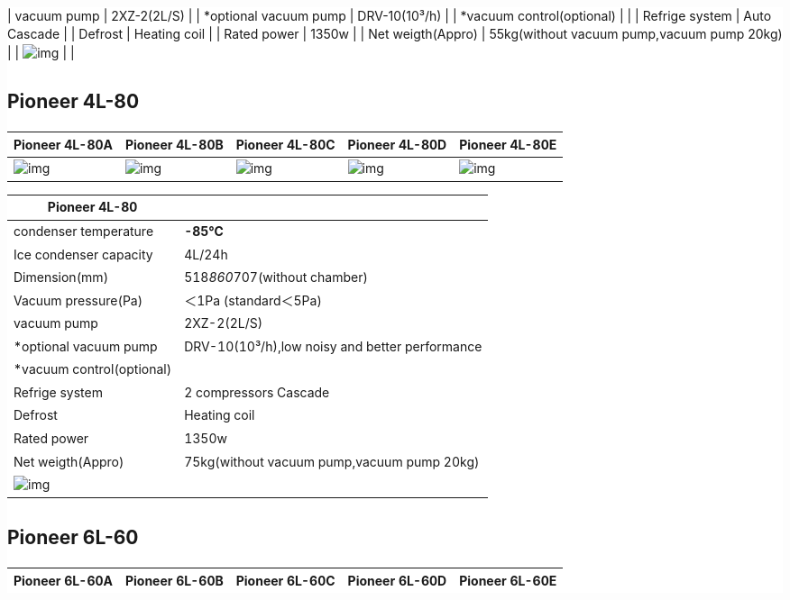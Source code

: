| vacuum pump                                                  | 2XZ-2(2L/S)                                |
| *optional vacuum pump                                        | DRV-10(10³/h)                              |
| *vacuum control(optional)                                    |                                            |
| Refrige system                                               | Auto Cascade                               |
| Defrost                                                      | Heating coil                               |
| Rated power                                                  | 1350w                                      |
| Net weigth(Appro)                                            | 55kg(without vacuum pump,vacuum pump 20kg) |
| ![img](../../../../../../../SynologyDrive/typora文件/typora自动复制到的图片/5eecdaf48460cde539ac4de2dbdb5062828c0e34827a1fc062e91324d09e6b32299cc6b6ca27397539e8703ac5556d0d9506c26f9f26a8a5db1608260eb60aebbbb8ceb1b435a733edfa7b81a7a1f165851d8a81195d39e90d2cb84bbf51847a.png) |                                            |

## **Pioneer 4L-80**

| Pioneer 4L-80A                                               | Pioneer 4L-80B                                               | Pioneer 4L-80C                                               | Pioneer 4L-80D                                               | Pioneer 4L-80E                                               |
| ------------------------------------------------------------ | ------------------------------------------------------------ | ------------------------------------------------------------ | ------------------------------------------------------------ | ------------------------------------------------------------ |
| ![img](../../../../../../../SynologyDrive/typora文件/typora自动复制到的图片/5eecdaf48460cde539ac4de2dbdb5062828c0e34827a1fc062e91324d09e6b32299cc6b6ca27397539e8703ac5556d0dcdfe45741255ee281871954fd11a5f00a3d1bbeb6251ee88a9b5b4ec1e0139276d148ff6a62a0f9dd15100ddb4b8427f.png) | ![img](../../../../../../../SynologyDrive/typora文件/typora自动复制到的图片/5eecdaf48460cde539ac4de2dbdb5062828c0e34827a1fc062e91324d09e6b32299cc6b6ca27397539e8703ac5556d0d4a4f6d66f73f81a9e0994529cd9bd34e8b3c1c1237352537418ba28be55fffbfc806b15f00e6fcbf75c2bb98b11450d7.png) | ![img](../../../../../../../SynologyDrive/typora文件/typora自动复制到的图片/5eecdaf48460cde539ac4de2dbdb5062828c0e34827a1fc062e91324d09e6b32299cc6b6ca27397539e8703ac5556d0de4778f7a8a1f7acd35fec355f3d780b2e0546c6c83ca8a680a30b692c877615e1ff421eb94023f802179a03ef8d91278.png) | ![img](../../../../../../../SynologyDrive/typora文件/typora自动复制到的图片/5eecdaf48460cde539ac4de2dbdb5062828c0e34827a1fc062e91324d09e6b32299cc6b6ca27397539e8703ac5556d0d4d760f6d709fd6c966ea6b618c43f5f92c95356b1cea4e4ef4e897f5b7e371540fa2cd4aa5d2871cc947ed903f509623.png) | ![img](../../../../../../../SynologyDrive/typora文件/typora自动复制到的图片/5eecdaf48460cde539ac4de2dbdb5062828c0e34827a1fc062e91324d09e6b32299cc6b6ca27397539e8703ac5556d0d312bf62a1fcb3b95afa2daa07ceb70ad68b342f8ac027c6d4f2dbe1c495ee5d7f6470870b954216f927b518753ac774c.png) |

| **Pioneer 4L-80**                                            |                                                |
| ------------------------------------------------------------ | ---------------------------------------------- |
| condenser temperature                                        | **-85℃**                                       |
| Ice condenser capacity                                       | 4L/24h                                         |
| Dimension(mm)                                                | 518*860*707(without chamber)                   |
| Vacuum pressure(Pa)                                          | ＜1Pa (standard＜5Pa)                          |
| vacuum pump                                                  | 2XZ-2(2L/S)                                    |
| *optional vacuum pump                                        | DRV-10(10³/h),low noisy and better performance |
| *vacuum control(optional)                                    |                                                |
| Refrige system                                               | 2 compressors Cascade                          |
| Defrost                                                      | Heating coil                                   |
| Rated power                                                  | 1350w                                          |
| Net weigth(Appro)                                            | 75kg(without vacuum pump,vacuum pump 20kg)     |
| ![img](../../../../../../../SynologyDrive/typora文件/typora自动复制到的图片/5eecdaf48460cde539ac4de2dbdb5062828c0e34827a1fc062e91324d09e6b32299cc6b6ca27397539e8703ac5556d0d099d44f7dad03dfb027ae8e2e7a42f148bdcf04533f681ec89554c73c26b7632f3b7474b77df3f47fae2b455b9efd131.png) |                                                |

## **Pioneer 6L-60**

| Pioneer 6L-60A                                               | Pioneer 6L-60B                                               | Pioneer 6L-60C                                               | Pioneer 6L-60D                                               | Pioneer 6L-60E                                               |
| ------------------------------------------------------------ | ------------------------------------------------------------ | ------------------------------------------------------------ | ------------------------------------------------------------ | ------------------------------------------------------------ |